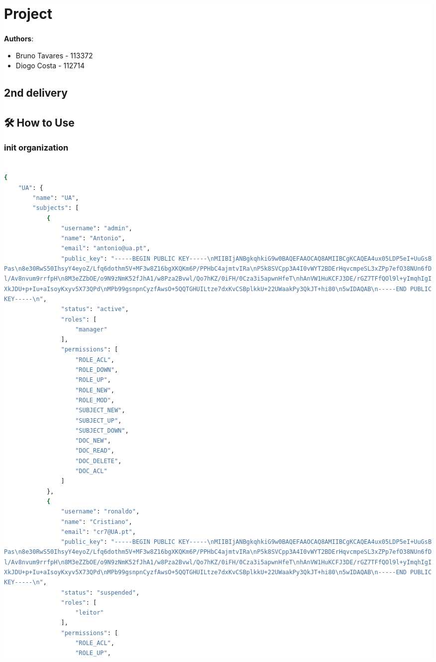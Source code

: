 # Project

**Authors**:  
- Bruno Tavares - 113372  
- Diogo Costa - 112714  


## 2nd delivery
## 🛠️ **How to Use**

### init organization
```bash

{
    "UA": {
        "name": "UA",
        "subjects": [
            {
                "username": "admin",
                "name": "Antonio",
                "email": "antonio@ua.pt",
                "public_key": "-----BEGIN PUBLIC KEY-----\nMIIBIjANBgkqhkiG9w0BAQEFAAOCAQ8AMIIBCgKCAQEA4ux05LDP5eI+UuGsBPas\n8e30RwS50IhsyY4eyoZ/Lfq6dothm5V+MF3w8Z16bgXKQKm6P/PPHbC4ajmtvIRa\nP5k8SVCpp3A4I0vWYT2BDErHqvcmpeSL3xZPp7efO38NUn6fDl/Av8nvum9rrfpH\n8M3eZZbOE/o9N9zNmK52fJhA1/w8Pza2Bvwl/Qo7hKZ/0iFH/0Cza3i5apwnHfeT\nhAnVW1HuKCFJ3DE/rGZ7TFfQOl9l+yImqhIgIXkJDU+p+Iu+aIsoyKxyv5X73QPd\nMPb99gsnpnCyzfAwsO+5QQTGHUILtze7dxKvCSBplkkU+22UWaakPy3QkJT+hi80\n5wIDAQAB\n-----END PUBLIC KEY-----\n",
                "status": "active",
                "roles": [
                    "manager"
                ],
                "permissions": [
                    "ROLE_ACL",
                    "ROLE_DOWN",
                    "ROLE_UP",
                    "ROLE_NEW",
                    "ROLE_MOD",
                    "SUBJECT_NEW",
                    "SUBJECT_UP",
                    "SUBJECT_DOWN",
                    "DOC_NEW",
                    "DOC_READ",
                    "DOC_DELETE",
                    "DOC_ACL"
                ]
            },
            {
                "username": "ronaldo",
                "name": "Cristiano",
                "email": "cr7@UA.pt",
                "public_key": "-----BEGIN PUBLIC KEY-----\nMIIBIjANBgkqhkiG9w0BAQEFAAOCAQ8AMIIBCgKCAQEA4ux05LDP5eI+UuGsBPas\n8e30RwS50IhsyY4eyoZ/Lfq6dothm5V+MF3w8Z16bgXKQKm6P/PPHbC4ajmtvIRa\nP5k8SVCpp3A4I0vWYT2BDErHqvcmpeSL3xZPp7efO38NUn6fDl/Av8nvum9rrfpH\n8M3eZZbOE/o9N9zNmK52fJhA1/w8Pza2Bvwl/Qo7hKZ/0iFH/0Cza3i5apwnHfeT\nhAnVW1HuKCFJ3DE/rGZ7TFfQOl9l+yImqhIgIXkJDU+p+Iu+aIsoyKxyv5X73QPd\nMPb99gsnpnCyzfAwsO+5QQTGHUILtze7dxKvCSBplkkU+22UWaakPy3QkJT+hi80\n5wIDAQAB\n-----END PUBLIC KEY-----\n",
                "status": "suspended",
                "roles": [
                    "leitor"
                ],
                "permissions": [
                    "ROLE_ACL",
                    "ROLE_UP",
```